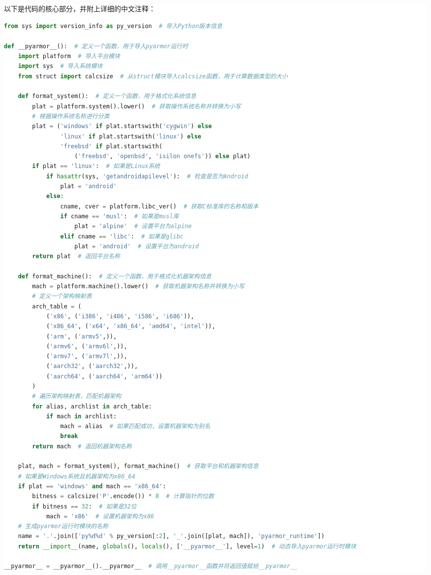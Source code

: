 以下是代码的核心部分，并附上详细的中文注释：

```python
from sys import version_info as py_version  # 导入Python版本信息

def __pyarmor__():  # 定义一个函数，用于导入pyarmor运行时
    import platform  # 导入平台模块
    import sys  # 导入系统模块
    from struct import calcsize  # 从struct模块导入calcsize函数，用于计算数据类型的大小

    def format_system():  # 定义一个函数，用于格式化系统信息
        plat = platform.system().lower()  # 获取操作系统名称并转换为小写
        # 根据操作系统名称进行分类
        plat = ('windows' if plat.startswith('cygwin') else
                'linux' if plat.startswith('linux') else
                'freebsd' if plat.startswith(
                    ('freebsd', 'openbsd', 'isilon onefs')) else plat)
        if plat == 'linux':  # 如果是Linux系统
            if hasattr(sys, 'getandroidapilevel'):  # 检查是否为Android
                plat = 'android'
            else:
                cname, cver = platform.libc_ver()  # 获取C标准库的名称和版本
                if cname == 'musl':  # 如果是musl库
                    plat = 'alpine'  # 设置平台为alpine
                elif cname == 'libc':  # 如果是glibc
                    plat = 'android'  # 设置平台为android
        return plat  # 返回平台名称

    def format_machine():  # 定义一个函数，用于格式化机器架构信息
        mach = platform.machine().lower()  # 获取机器架构名称并转换为小写
        # 定义一个架构映射表
        arch_table = (
            ('x86', ('i386', 'i486', 'i586', 'i686')),
            ('x86_64', ('x64', 'x86_64', 'amd64', 'intel')),
            ('arm', ('armv5',)),
            ('armv6', ('armv6l',)),
            ('armv7', ('armv7l',)),
            ('aarch32', ('aarch32',)),
            ('aarch64', ('aarch64', 'arm64'))
        )
        # 遍历架构映射表，匹配机器架构
        for alias, archlist in arch_table:
            if mach in archlist:
                mach = alias  # 如果匹配成功，设置机器架构为别名
                break
        return mach  # 返回机器架构名称

    plat, mach = format_system(), format_machine()  # 获取平台和机器架构信息
    # 如果是Windows系统且机器架构为x86_64
    if plat == 'windows' and mach == 'x86_64':
        bitness = calcsize('P'.encode()) * 8  # 计算指针的位数
        if bitness == 32:  # 如果是32位
            mach = 'x86'  # 设置机器架构为x86
    # 生成pyarmor运行时模块的名称
    name = '.'.join(['py%d%d' % py_version[:2], '_'.join([plat, mach]), 'pyarmor_runtime'])
    return __import__(name, globals(), locals(), ['__pyarmor__'], level=1)  # 动态导入pyarmor运行时模块

__pyarmor__ = __pyarmor__().__pyarmor__  # 调用__pyarmor__函数并将返回值赋给__pyarmor__
```
